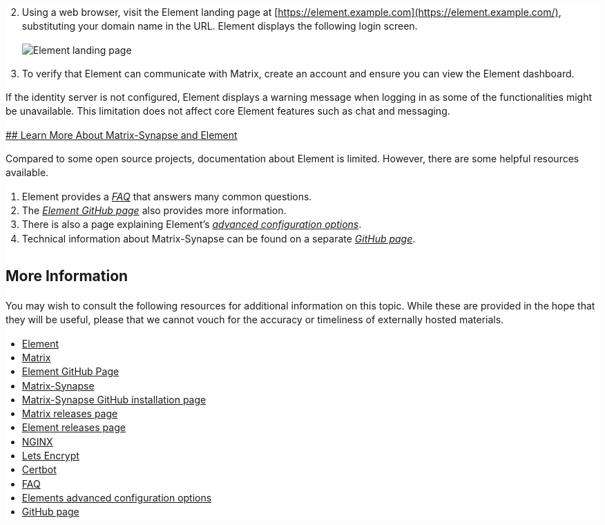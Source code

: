 2. Using a web browser, visit the Element landing page at [https://element.example.com](https://element.example.com/), substituting your domain name in the URL. Element displays the following login screen.

   ![Element landing page](/docs/guides/how-to-install-the-element-chat-app/Element-Landing-Page_small_hu1ab8be5e1245f7277e3cee1547919275_318003_62224626178d8aa871a0f0d68a5b7ec5.jpg "Element landing page")

3. To verify that Element can communicate with Matrix, create an account and ensure you can view the Element dashboard.

If the identity server is not configured, Element displays a warning message when logging in as some of the functionalities might be unavailable. This limitation does not affect core Element features such as chat and messaging.

[## Learn More About Matrix-Synapse and Element](https://www.linode.com/docs/guides/how-to-install-the-element-chat-app/#learn-more-about-matrix-synapse-and-element)

Compared to some open source projects, documentation about Element is limited. However, there are some helpful resources available.

1. Element provides a [_FAQ_](https://element.io/help) that answers many common questions.
2. The [_Element GitHub page_](https://github.com/vector-im/element-web) also provides more information.
3. There is also a page explaining Element’s [_advanced configuration options_](https://github.com/vector-im/element-web/blob/develop/docs/config.md).
4. Technical information about Matrix-Synapse can be found on a separate [_GitHub page_](https://github.com/matrix-org/synapse).

## More Information

You may wish to consult the following resources for additional information on this topic. While these are provided in the hope that they will be useful, please that we cannot vouch for the accuracy or timeliness of externally hosted materials.

- [Element](https://element.io/)
- [Matrix](https://matrix.org/)
- [Element GitHub Page](https://github.com/vector-im/element-web)
- [Matrix-Synapse](https://matrix.org/docs/projects/server/synapse)
- [Matrix-Synapse GitHub installation page](https://github.com/matrix-org/synapse/blob/master/INSTALL.md)
- [Matrix releases page](https://github.com/matrix-org/synapse/releases)
- [Element releases page](https://github.com/vector-im/element-web/releases)
- [NGINX](https://www.nginx.com/)
- [Lets Encrypt](https://letsencrypt.org/)
- [Certbot](https://certbot.eff.org/)
- [FAQ](https://element.io/help)
- [Elements advanced configuration options](https://github.com/vector-im/element-web/blob/develop/docs/config.md)
- [GitHub page](https://github.com/matrix-org/synapse)
